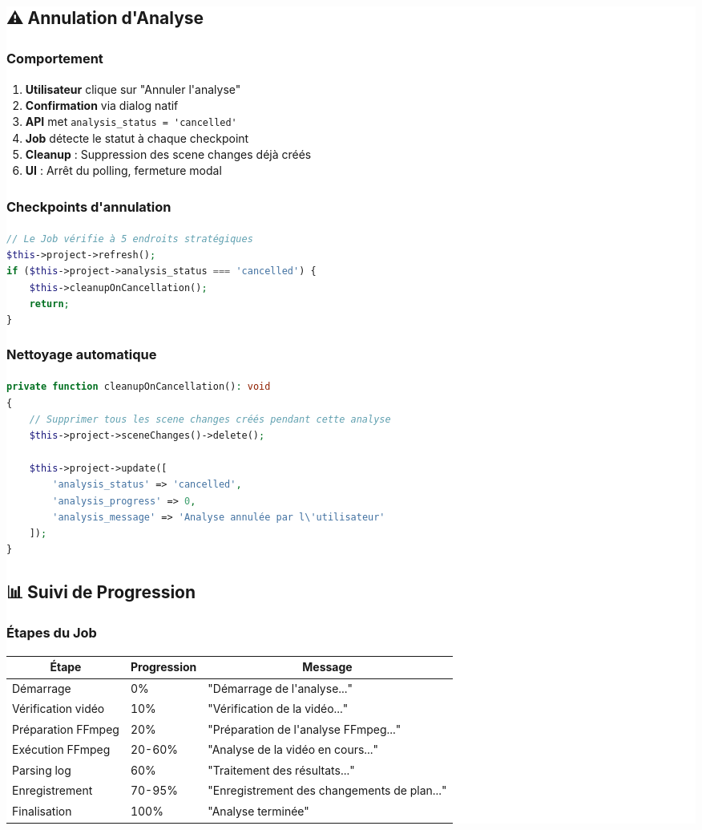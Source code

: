 ## ⚠️ Annulation d'Analyse

### Comportement
1. **Utilisateur** clique sur "Annuler l'analyse"
2. **Confirmation** via dialog natif
3. **API** met `analysis_status = 'cancelled'`
4. **Job** détecte le statut à chaque checkpoint
5. **Cleanup** : Suppression des scene changes déjà créés
6. **UI** : Arrêt du polling, fermeture modal

### Checkpoints d'annulation
```php
// Le Job vérifie à 5 endroits stratégiques
$this->project->refresh();
if ($this->project->analysis_status === 'cancelled') {
    $this->cleanupOnCancellation();
    return;
}
```

### Nettoyage automatique
```php
private function cleanupOnCancellation(): void
{
    // Supprimer tous les scene changes créés pendant cette analyse
    $this->project->sceneChanges()->delete();
    
    $this->project->update([
        'analysis_status' => 'cancelled',
        'analysis_progress' => 0,
        'analysis_message' => 'Analyse annulée par l\'utilisateur'
    ]);
}
```

## 📊 Suivi de Progression

### Étapes du Job
| Étape | Progression | Message |
|-------|------------|---------|
| Démarrage | 0% | "Démarrage de l'analyse..." |
| Vérification vidéo | 10% | "Vérification de la vidéo..." |
| Préparation FFmpeg | 20% | "Préparation de l'analyse FFmpeg..." |
| Exécution FFmpeg | 20-60% | "Analyse de la vidéo en cours..." |
| Parsing log | 60% | "Traitement des résultats..." |
| Enregistrement | 70-95% | "Enregistrement des changements de plan..." |
| Finalisation | 100% | "Analyse terminée" |
